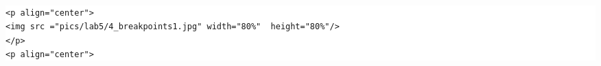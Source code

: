     <p align="center">
    <img src ="pics/lab5/4_breakpoints1.jpg" width="80%"  height="80%"/>
    </p>
    <p align="center">